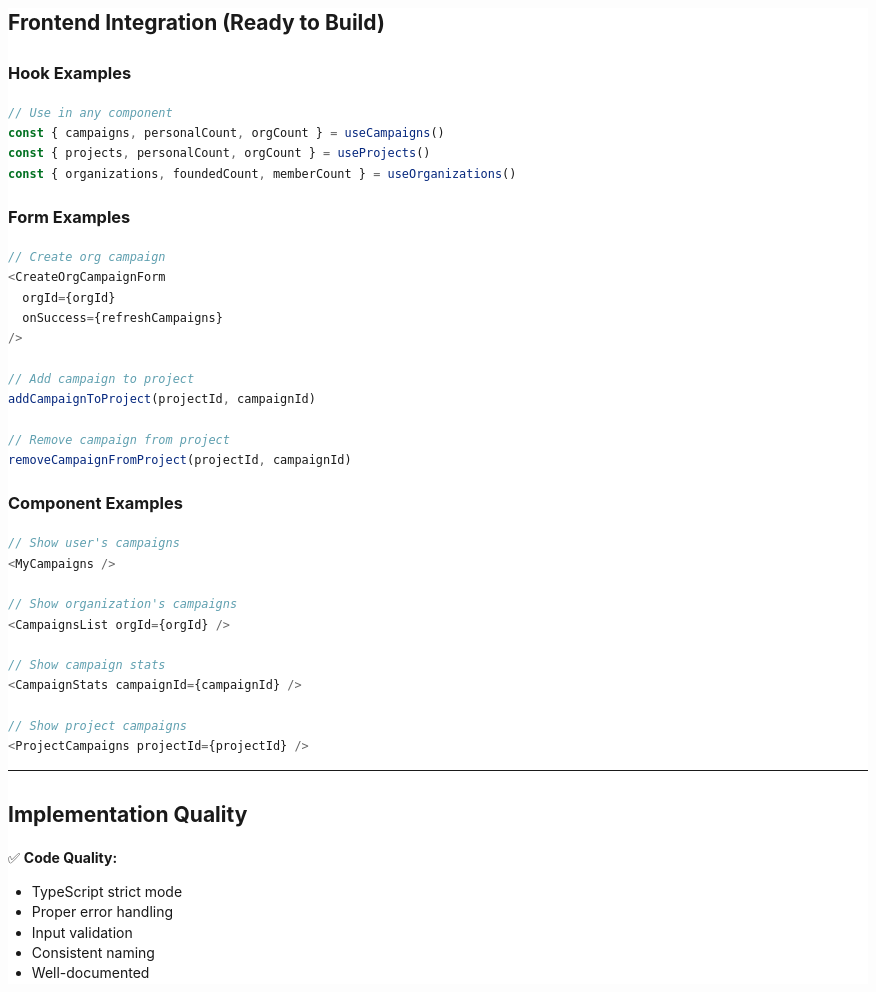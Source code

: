 
## Frontend Integration (Ready to Build)

### Hook Examples

```typescript
// Use in any component
const { campaigns, personalCount, orgCount } = useCampaigns()
const { projects, personalCount, orgCount } = useProjects()
const { organizations, foundedCount, memberCount } = useOrganizations()
```

### Form Examples

```typescript
// Create org campaign
<CreateOrgCampaignForm 
  orgId={orgId} 
  onSuccess={refreshCampaigns} 
/>

// Add campaign to project
addCampaignToProject(projectId, campaignId)

// Remove campaign from project
removeCampaignFromProject(projectId, campaignId)
```

### Component Examples

```typescript
// Show user's campaigns
<MyCampaigns />

// Show organization's campaigns
<CampaignsList orgId={orgId} />

// Show campaign stats
<CampaignStats campaignId={campaignId} />

// Show project campaigns
<ProjectCampaigns projectId={projectId} />
```

---

## Implementation Quality

✅ **Code Quality:**
- TypeScript strict mode
- Proper error handling
- Input validation
- Consistent naming
- Well-documented
